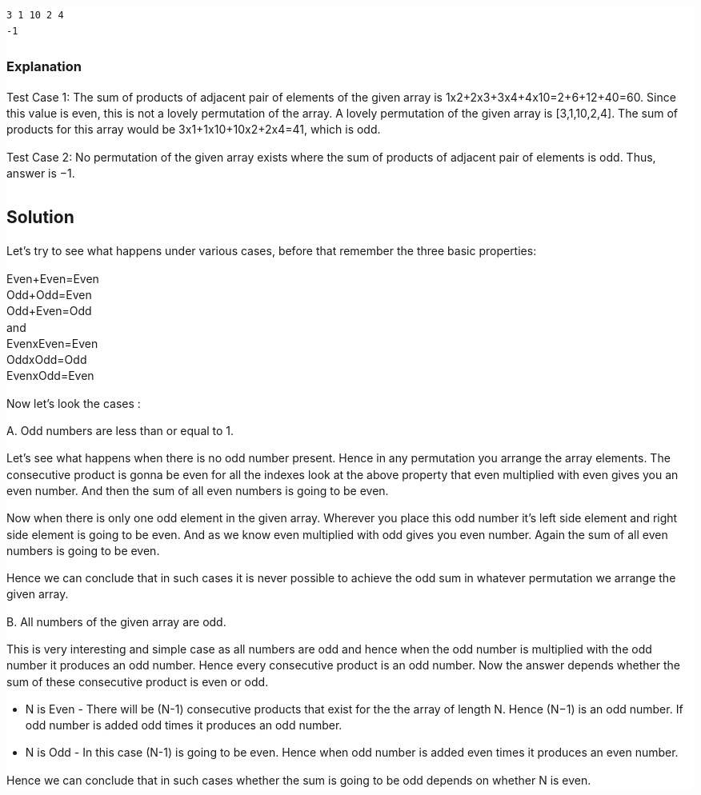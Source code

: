 ```
3 1 10 2 4
-1
```

### Explanation
Test Case 1: The sum of products of adjacent pair of elements of the given array is 1x2+2x3+3x4+4x10=2+6+12+40=60. Since this value is even, this is not a lovely permutation of the array.
A lovely permutation of the given array is [3,1,10,2,4]. The sum of products for this array would be 3x1+1x10+10x2+2x4=41, which is odd.

Test Case 2: No permutation of the given array exists where the sum of products of adjacent pair of elements is odd. Thus, answer is −1.

## Solution

Let’s try to see what happens under various cases, before that remember the three basic properties:

Even+Even=Even<br>
Odd+Odd=Even<br>
Odd+Even=Odd<br>
and<br>
EvenxEven=Even<br>
OddxOdd=Odd<br>
EvenxOdd=Even

Now let’s look the cases :

A. Odd numbers are less than or equal to 1.

Let’s see what happens when there is no odd number present. Hence in any permutation you arrange the array elements. The consecutive product is gonna be even for all the indexes look at the above property that even multiplied with even gives you an even number. And then the sum of all even numbers is going to be even.

Now when there is only one odd element in the given array. Wherever you place this odd number it’s left side element and right side element is going to be even. And as we know even multiplied with odd gives you even number. Again the sum of all even numbers is going to be even.

Hence we can conclude that in such cases it is never possible to achieve the odd sum in whatever permutation we arrange the given array.

B. All numbers of the given array are odd.

This is very interesting and simple case as all numbers are odd and hence when the odd number is multiplied with the odd number it produces an odd number. Hence every consecutive product is an odd number. Now the answer depends whether the sum of these consecutive product is even or odd.

- N is Even - There will be (N-1) consecutive products that exist for the the array of length N. Hence (N−1) is an odd number. If odd number is added odd times it produces an odd number.

- N is Odd - In this case (N-1) is going to be even. Hence when odd number is added even times it produces an even number.

Hence we can conclude that in such cases whether the sum is going to be odd depends on whether N is even.
